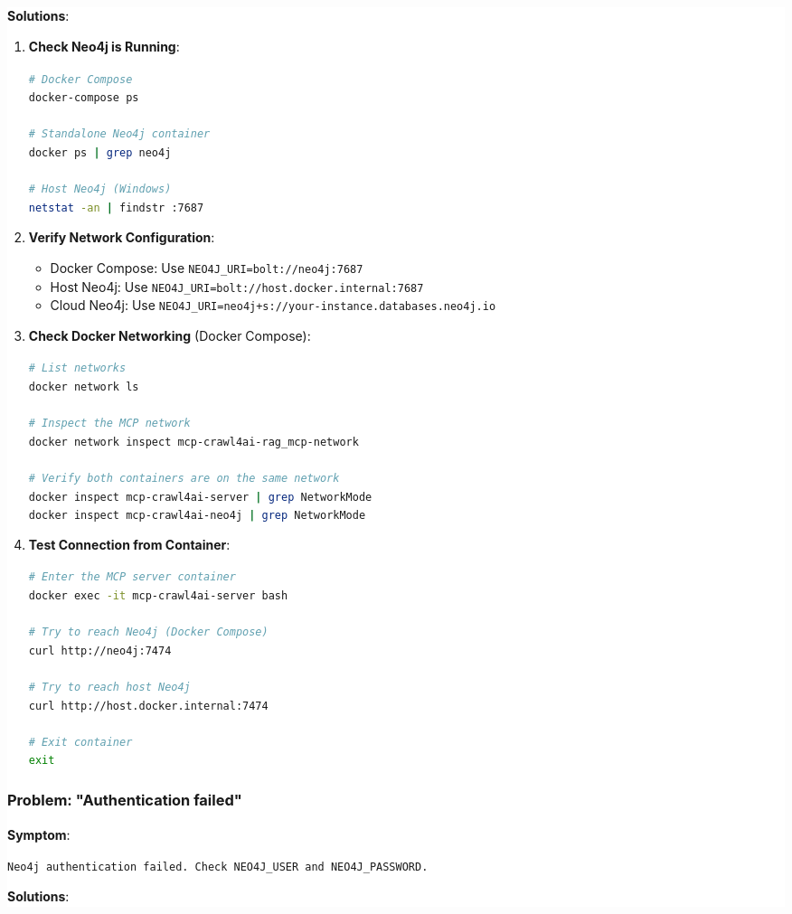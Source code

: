 **Solutions**:

1. **Check Neo4j is Running**:
   ```bash
   # Docker Compose
   docker-compose ps

   # Standalone Neo4j container
   docker ps | grep neo4j

   # Host Neo4j (Windows)
   netstat -an | findstr :7687
   ```

2. **Verify Network Configuration**:
   - Docker Compose: Use `NEO4J_URI=bolt://neo4j:7687`
   - Host Neo4j: Use `NEO4J_URI=bolt://host.docker.internal:7687`
   - Cloud Neo4j: Use `NEO4J_URI=neo4j+s://your-instance.databases.neo4j.io`

3. **Check Docker Networking** (Docker Compose):
   ```bash
   # List networks
   docker network ls

   # Inspect the MCP network
   docker network inspect mcp-crawl4ai-rag_mcp-network

   # Verify both containers are on the same network
   docker inspect mcp-crawl4ai-server | grep NetworkMode
   docker inspect mcp-crawl4ai-neo4j | grep NetworkMode
   ```

4. **Test Connection from Container**:
   ```bash
   # Enter the MCP server container
   docker exec -it mcp-crawl4ai-server bash

   # Try to reach Neo4j (Docker Compose)
   curl http://neo4j:7474

   # Try to reach host Neo4j
   curl http://host.docker.internal:7474

   # Exit container
   exit
   ```

### Problem: "Authentication failed"

**Symptom**:
```
Neo4j authentication failed. Check NEO4J_USER and NEO4J_PASSWORD.
```

**Solutions**:
